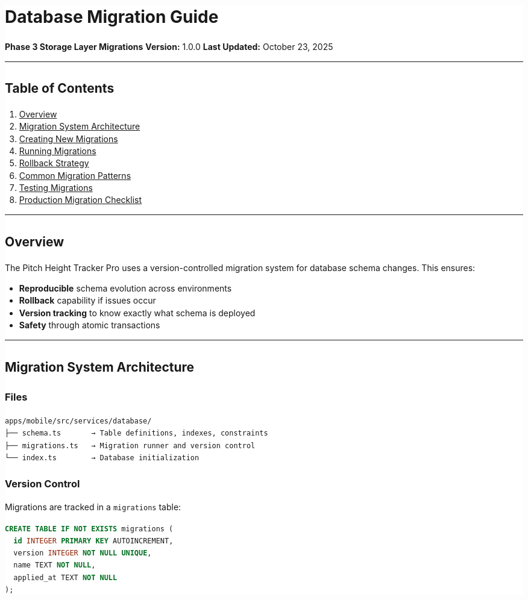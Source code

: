 # Database Migration Guide

**Phase 3 Storage Layer Migrations**
**Version:** 1.0.0
**Last Updated:** October 23, 2025

---

## Table of Contents

1. [Overview](#overview)
2. [Migration System Architecture](#migration-system-architecture)
3. [Creating New Migrations](#creating-new-migrations)
4. [Running Migrations](#running-migrations)
5. [Rollback Strategy](#rollback-strategy)
6. [Common Migration Patterns](#common-migration-patterns)
7. [Testing Migrations](#testing-migrations)
8. [Production Migration Checklist](#production-migration-checklist)

---

## Overview

The Pitch Height Tracker Pro uses a version-controlled migration system for database schema changes. This ensures:

- **Reproducible** schema evolution across environments
- **Rollback** capability if issues occur
- **Version tracking** to know exactly what schema is deployed
- **Safety** through atomic transactions

---

## Migration System Architecture

### Files

```
apps/mobile/src/services/database/
├── schema.ts       → Table definitions, indexes, constraints
├── migrations.ts   → Migration runner and version control
└── index.ts        → Database initialization
```

### Version Control

Migrations are tracked in a `migrations` table:

```sql
CREATE TABLE IF NOT EXISTS migrations (
  id INTEGER PRIMARY KEY AUTOINCREMENT,
  version INTEGER NOT NULL UNIQUE,
  name TEXT NOT NULL,
  applied_at TEXT NOT NULL
);
```
